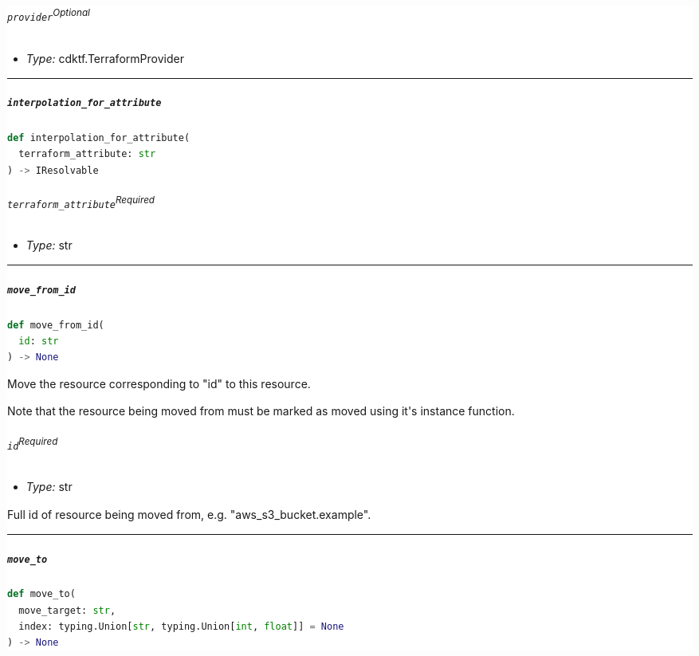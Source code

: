 
###### `provider`<sup>Optional</sup> <a name="provider" id="@cdktf/provider-datadog.logsArchive.LogsArchive.importFrom.parameter.provider"></a>

- *Type:* cdktf.TerraformProvider

---

##### `interpolation_for_attribute` <a name="interpolation_for_attribute" id="@cdktf/provider-datadog.logsArchive.LogsArchive.interpolationForAttribute"></a>

```python
def interpolation_for_attribute(
  terraform_attribute: str
) -> IResolvable
```

###### `terraform_attribute`<sup>Required</sup> <a name="terraform_attribute" id="@cdktf/provider-datadog.logsArchive.LogsArchive.interpolationForAttribute.parameter.terraformAttribute"></a>

- *Type:* str

---

##### `move_from_id` <a name="move_from_id" id="@cdktf/provider-datadog.logsArchive.LogsArchive.moveFromId"></a>

```python
def move_from_id(
  id: str
) -> None
```

Move the resource corresponding to "id" to this resource.

Note that the resource being moved from must be marked as moved using it's instance function.

###### `id`<sup>Required</sup> <a name="id" id="@cdktf/provider-datadog.logsArchive.LogsArchive.moveFromId.parameter.id"></a>

- *Type:* str

Full id of resource being moved from, e.g. "aws_s3_bucket.example".

---

##### `move_to` <a name="move_to" id="@cdktf/provider-datadog.logsArchive.LogsArchive.moveTo"></a>

```python
def move_to(
  move_target: str,
  index: typing.Union[str, typing.Union[int, float]] = None
) -> None
```
